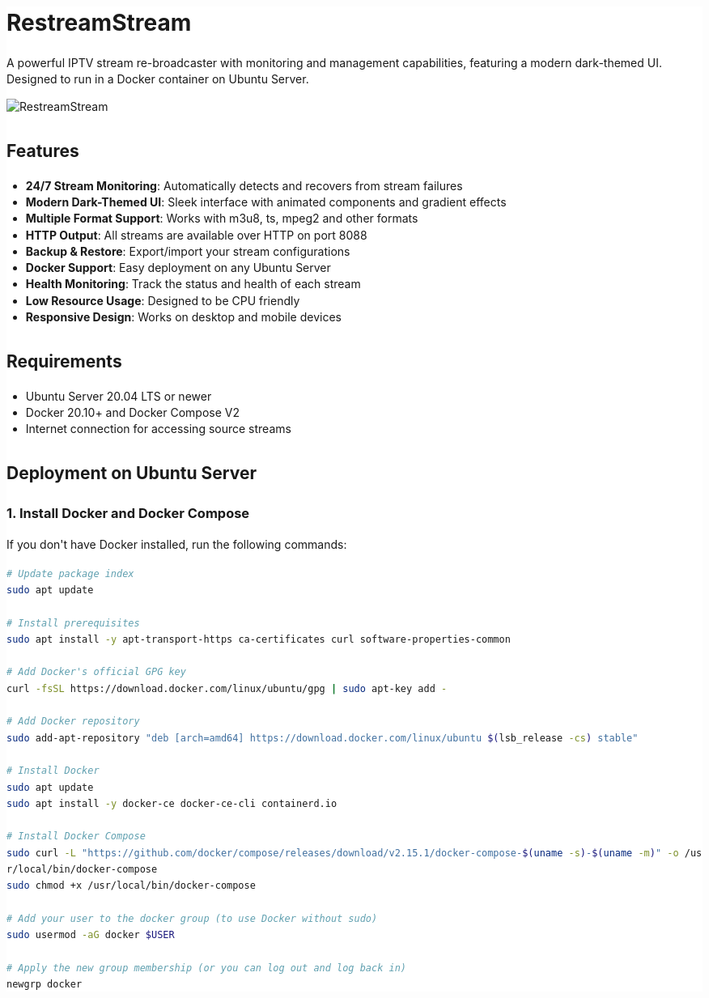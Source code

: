 # RestreamStream

A powerful IPTV stream re-broadcaster with monitoring and management capabilities, featuring a modern dark-themed UI. Designed to run in a Docker container on Ubuntu Server.

![RestreamStream](https://blah.png)

## Features

- **24/7 Stream Monitoring**: Automatically detects and recovers from stream failures
- **Modern Dark-Themed UI**: Sleek interface with animated components and gradient effects
- **Multiple Format Support**: Works with m3u8, ts, mpeg2 and other formats
- **HTTP Output**: All streams are available over HTTP on port 8088
- **Backup & Restore**: Export/import your stream configurations
- **Docker Support**: Easy deployment on any Ubuntu Server
- **Health Monitoring**: Track the status and health of each stream
- **Low Resource Usage**: Designed to be CPU friendly
- **Responsive Design**: Works on desktop and mobile devices

## Requirements

- Ubuntu Server 20.04 LTS or newer
- Docker 20.10+ and Docker Compose V2
- Internet connection for accessing source streams

## Deployment on Ubuntu Server

### 1. Install Docker and Docker Compose

If you don't have Docker installed, run the following commands:

```bash
# Update package index
sudo apt update

# Install prerequisites
sudo apt install -y apt-transport-https ca-certificates curl software-properties-common

# Add Docker's official GPG key
curl -fsSL https://download.docker.com/linux/ubuntu/gpg | sudo apt-key add -

# Add Docker repository
sudo add-apt-repository "deb [arch=amd64] https://download.docker.com/linux/ubuntu $(lsb_release -cs) stable"

# Install Docker
sudo apt update
sudo apt install -y docker-ce docker-ce-cli containerd.io

# Install Docker Compose
sudo curl -L "https://github.com/docker/compose/releases/download/v2.15.1/docker-compose-$(uname -s)-$(uname -m)" -o /usr/local/bin/docker-compose
sudo chmod +x /usr/local/bin/docker-compose

# Add your user to the docker group (to use Docker without sudo)
sudo usermod -aG docker $USER

# Apply the new group membership (or you can log out and log back in)
newgrp docker
```
